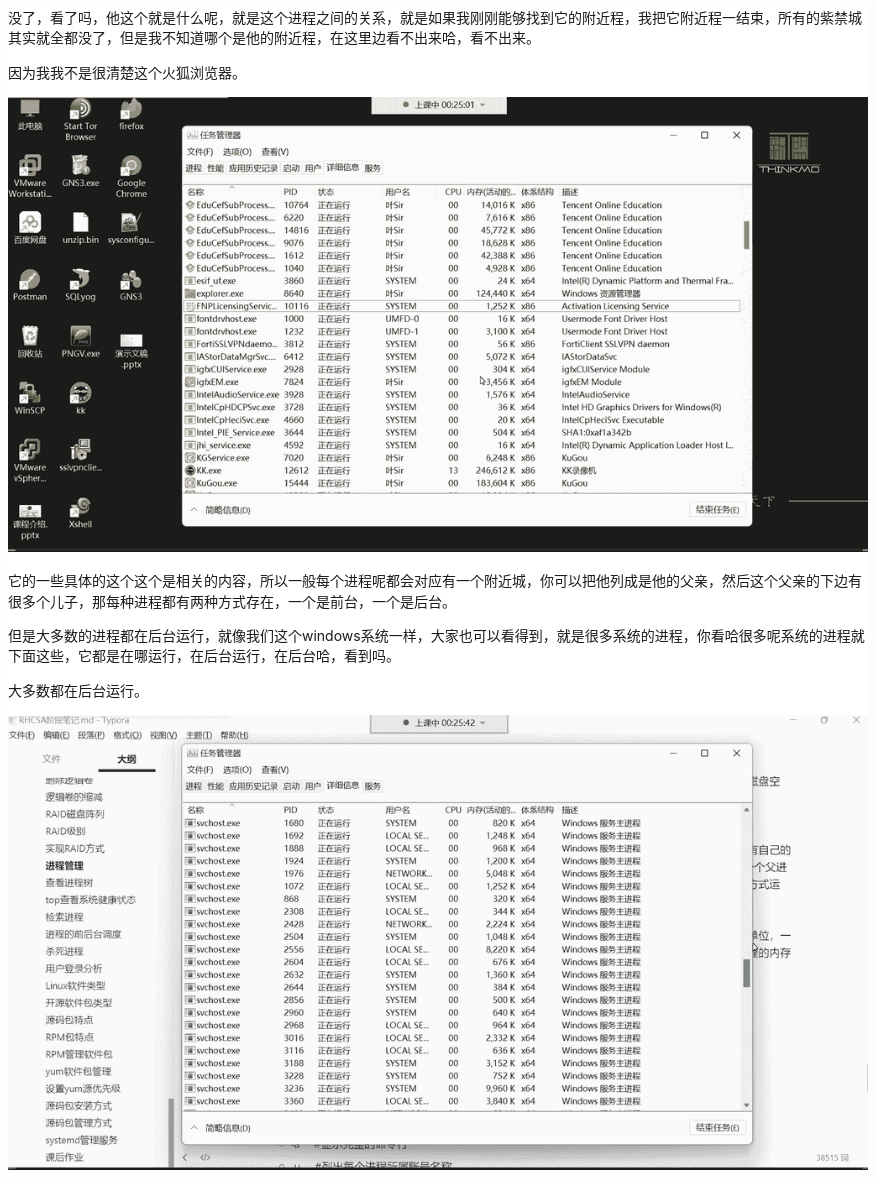 没了，看了吗，他这个就是什么呢，就是这个进程之间的关系，就是如果我刚刚能够找到它的附近程，我把它附近程一结束，所有的紫禁城其实就全都没了，但是我不知道哪个是他的附近程，在这里边看不出来哈，看不出来。

因为我我不是很清楚这个火狐浏览器。

![](img/1409254f55efd7e52cb0f34e3cf1e77f_32.png)

它的一些具体的这个这个是相关的内容，所以一般每个进程呢都会对应有一个附近城，你可以把他列成是他的父亲，然后这个父亲的下边有很多个儿子，那每种进程都有两种方式存在，一个是前台，一个是后台。

但是大多数的进程都在后台运行，就像我们这个windows系统一样，大家也可以看得到，就是很多系统的进程，你看哈很多呢系统的进程就下面这些，它都是在哪运行，在后台运行，在后台哈，看到吗。

大多数都在后台运行。

![](img/1409254f55efd7e52cb0f34e3cf1e77f_34.png)

